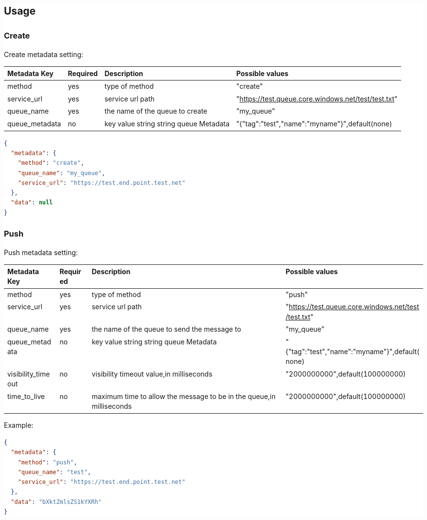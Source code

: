 ## Usage

### Create

Create metadata setting:

| Metadata Key      | Required | Description                                    | Possible values                                  |
|:------------------|:---------|:-----------------------------------------------|:-------------------------------------------------|
| method            | yes      | type of method                                 | "create"                                         |
| service_url       | yes      | service url path                               | "https://test.queue.core.windows.net/test/test.txt"   | 
| queue_name        | yes      | the name of the queue to create                | "my_queue"   |   
| queue_metadata    | no       | key value string string queue Metadata         | "{"tag":"test","name":"myname"}",default(none)   |   

```json
{
  "metadata": {
    "method": "create",
    "queue_name": "my_queue",
    "service_url": "https://test.end.point.test.net"
  },
  "data": null
}
```

### Push

Push metadata setting:

| Metadata Key      | Required | Description                                                               | Possible values                                  |
|:------------------|:---------|:--------------------------------------------------------------------------|:-------------------------------------------------|
| method            | yes      | type of method                                                            | "push"                                                |   
| service_url       | yes      | service url path                                                          | "https://test.queue.core.windows.net/test/test.txt"   |                         
| queue_name        | yes      | the name of the queue to send the message to                              | "my_queue"                                            |   
| queue_metadata    | no       | key value string string queue Metadata                                    | "{"tag":"test","name":"myname"}",default(none)        |                         
| visibility_timeout| no       | visibility timeout value,in milliseconds                                  | "2000000000",default(100000000)                      |                
| time_to_live      | no       | maximum time to allow the message to be in the queue,in milliseconds      | "2000000000",default(100000000)                      |            


Example:

```json
{
  "metadata": {
    "method": "push",
    "queue_name": "test",
    "service_url": "https://test.end.point.test.net"
  },
  "data": "bXktZmlsZS1kYXRh"
}
```
